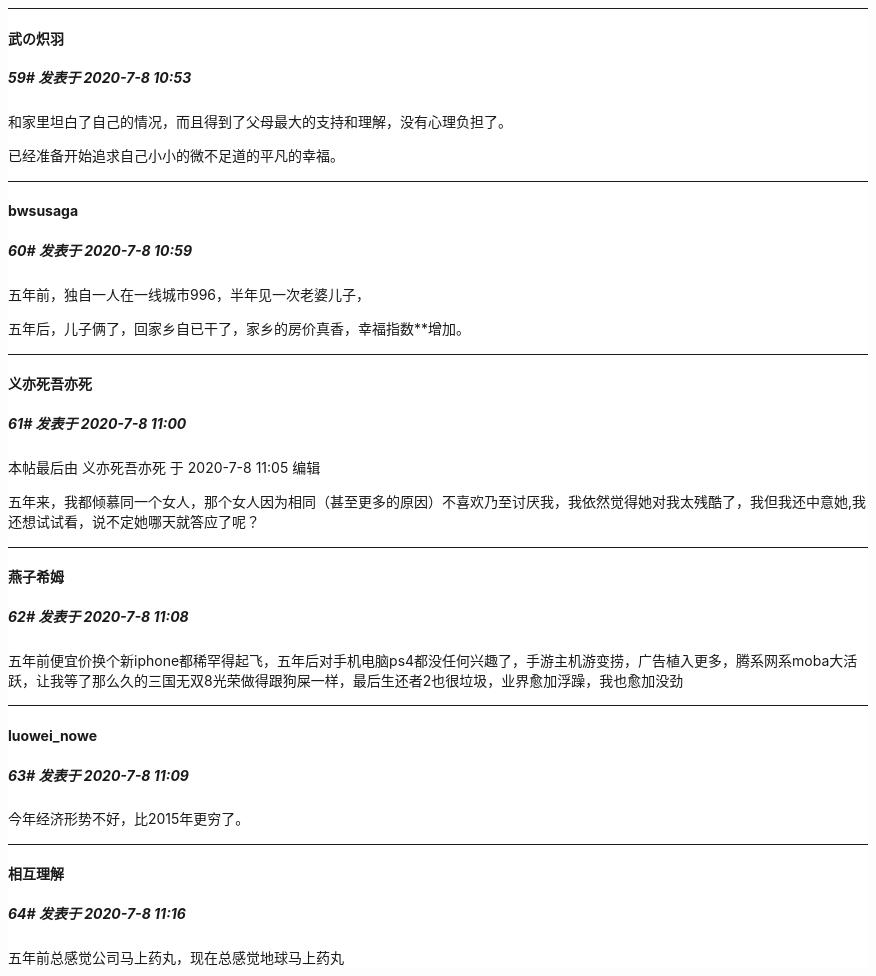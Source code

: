 
-----

####  武の炽羽  
##### 59#       发表于 2020-7-8 10:53


和家里坦白了自己的情况，而且得到了父母最大的支持和理解，没有心理负担了。

已经准备开始追求自己小小的微不足道的平凡的幸福。


-----

####  bwsusaga  
##### 60#       发表于 2020-7-8 10:59


五年前，独自一人在一线城市996，半年见一次老婆儿子，

五年后，儿子俩了，回家乡自已干了，家乡的房价真香，幸福指数**增加。


-----

####  义亦死吾亦死  
##### 61#       发表于 2020-7-8 11:00


 本帖最后由 义亦死吾亦死 于 2020-7-8 11:05 编辑 

五年来，我都倾慕同一个女人，那个女人因为相同（甚至更多的原因）不喜欢乃至讨厌我，我依然觉得她对我太残酷了，我但我还中意她,我还想试试看，说不定她哪天就答应了呢？


-----

####  燕子希姆  
##### 62#       发表于 2020-7-8 11:08


五年前便宜价换个新iphone都稀罕得起飞，五年后对手机电脑ps4都没任何兴趣了，手游主机游变捞，广告植入更多，腾系网系moba大活跃，让我等了那么久的三国无双8光荣做得跟狗屎一样，最后生还者2也很垃圾，业界愈加浮躁，我也愈加没劲


-----

####  luowei_nowe  
##### 63#       发表于 2020-7-8 11:09


今年经济形势不好，比2015年更穷了。


-----

####  相互理解  
##### 64#       发表于 2020-7-8 11:16


五年前总感觉公司马上药<strong></strong>丸，现在总感觉地球马上药<strong></strong>丸
